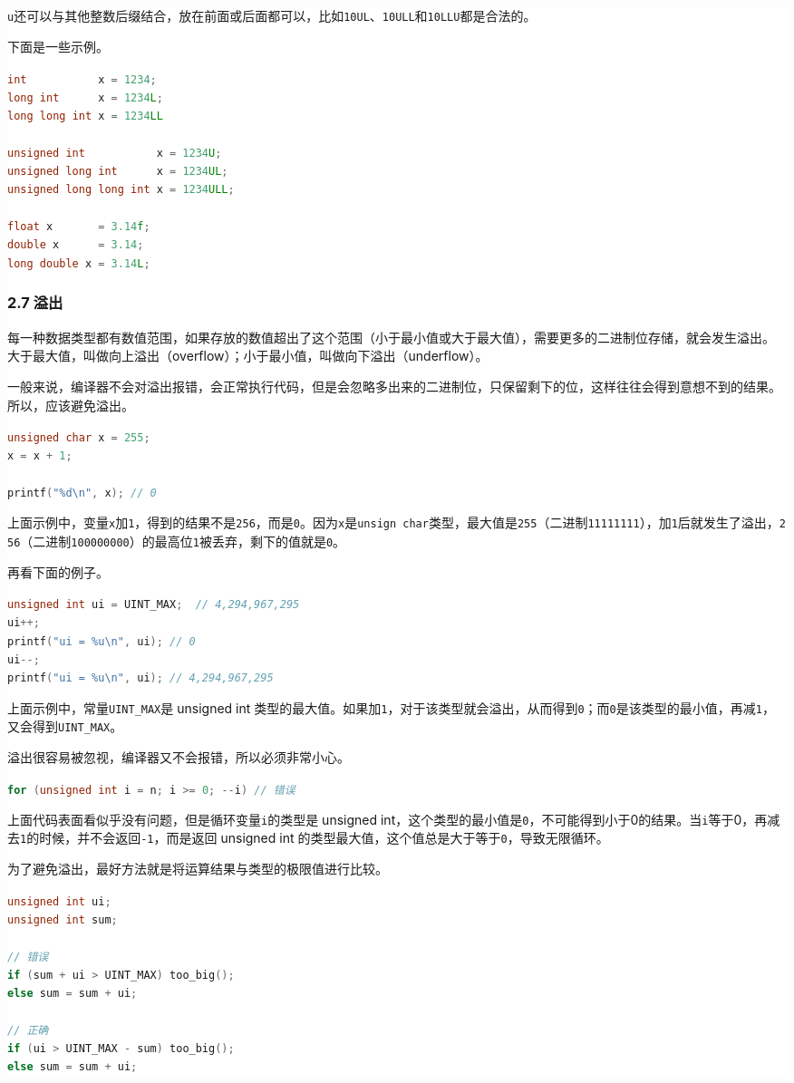`u`还可以与其他整数后缀结合，放在前面或后面都可以，比如`10UL`、`10ULL`和`10LLU`都是合法的。

下面是一些示例。

```c
int           x = 1234;
long int      x = 1234L;
long long int x = 1234LL

unsigned int           x = 1234U;
unsigned long int      x = 1234UL;
unsigned long long int x = 1234ULL;

float x       = 3.14f;
double x      = 3.14;
long double x = 3.14L;
```

### 2.7 溢出

每一种数据类型都有数值范围，如果存放的数值超出了这个范围（小于最小值或大于最大值），需要更多的二进制位存储，就会发生溢出。大于最大值，叫做向上溢出（overflow）；小于最小值，叫做向下溢出（underflow）。

一般来说，编译器不会对溢出报错，会正常执行代码，但是会忽略多出来的二进制位，只保留剩下的位，这样往往会得到意想不到的结果。所以，应该避免溢出。

```c
unsigned char x = 255;
x = x + 1;

printf("%d\n", x); // 0
```

上面示例中，变量`x`加`1`，得到的结果不是`256`，而是`0`。因为`x`是`unsign char`类型，最大值是`255`（二进制`11111111`），加`1`后就发生了溢出，`256`（二进制`100000000`）的最高位`1`被丢弃，剩下的值就是`0`。

再看下面的例子。

```c
unsigned int ui = UINT_MAX;  // 4,294,967,295
ui++;
printf("ui = %u\n", ui); // 0
ui--;
printf("ui = %u\n", ui); // 4,294,967,295
```

上面示例中，常量`UINT_MAX`是 unsigned int 类型的最大值。如果加`1`，对于该类型就会溢出，从而得到`0`；而`0`是该类型的最小值，再减`1`，又会得到`UINT_MAX`。

溢出很容易被忽视，编译器又不会报错，所以必须非常小心。

```c
for (unsigned int i = n; i >= 0; --i) // 错误
```

上面代码表面看似乎没有问题，但是循环变量`i`的类型是 unsigned int，这个类型的最小值是`0`，不可能得到小于0的结果。当`i`等于0，再减去`1`的时候，并不会返回`-1`，而是返回 unsigned int 的类型最大值，这个值总是大于等于`0`，导致无限循环。

为了避免溢出，最好方法就是将运算结果与类型的极限值进行比较。

```c
unsigned int ui;
unsigned int sum;

// 错误
if (sum + ui > UINT_MAX) too_big();
else sum = sum + ui;

// 正确
if (ui > UINT_MAX - sum) too_big();
else sum = sum + ui;
```
